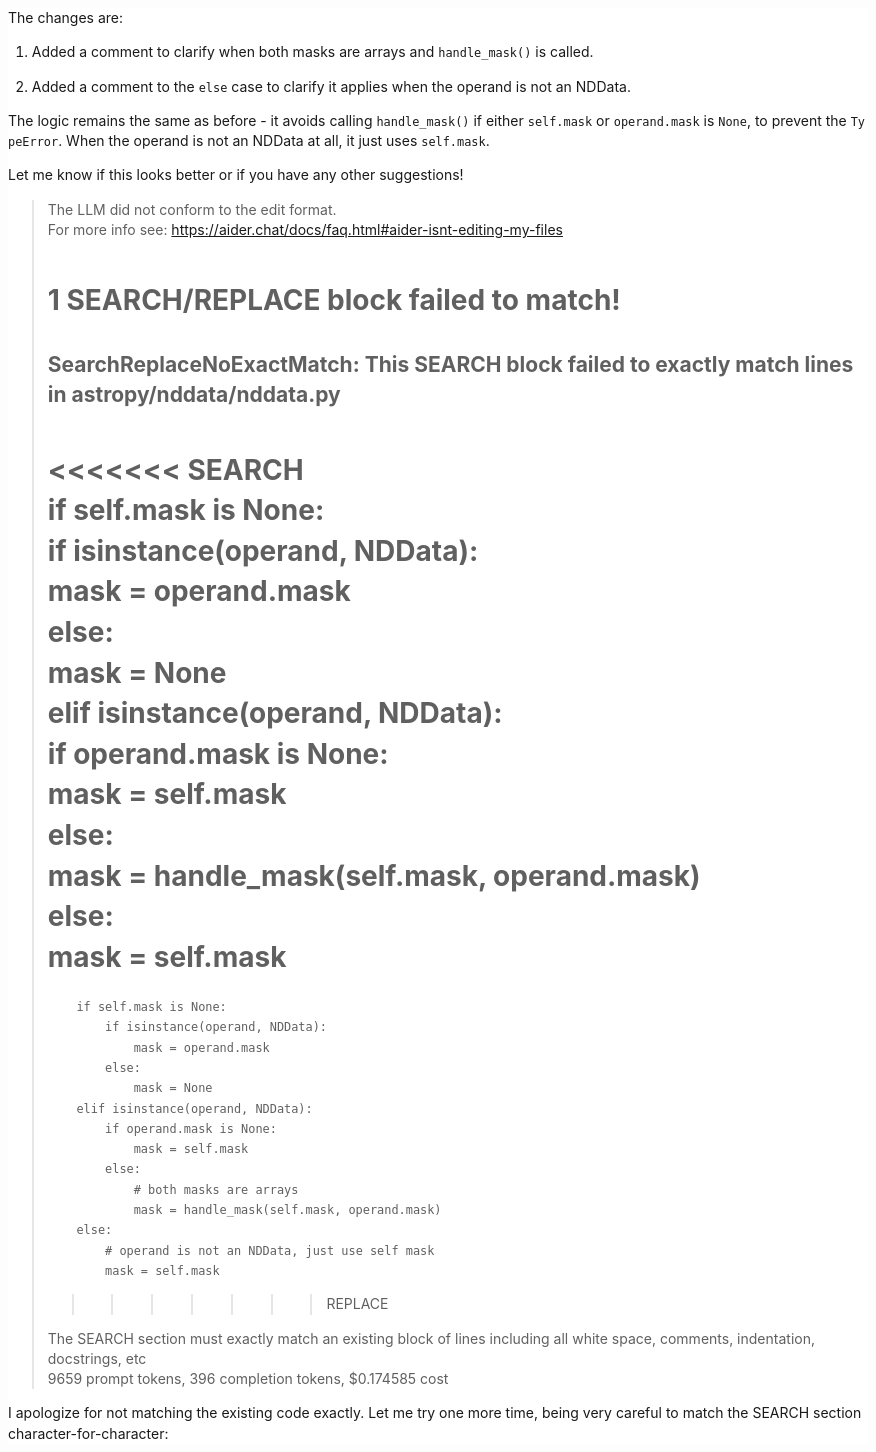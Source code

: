 The changes are:

1. Added a comment to clarify when both masks are arrays and `handle_mask()` is called.

2. Added a comment to the `else` case to clarify it applies when the operand is not an NDData.

The logic remains the same as before - it avoids calling `handle_mask()` if either `self.mask` or `operand.mask` is `None`, to prevent the `TypeError`. When the operand is not an NDData at all, it just uses `self.mask`.

Let me know if this looks better or if you have any other suggestions!

> The LLM did not conform to the edit format.  
> For more info see: https://aider.chat/docs/faq.html#aider-isnt-editing-my-files  
> # 1 SEARCH/REPLACE block failed to match!  
>   
> ## SearchReplaceNoExactMatch: This SEARCH block failed to exactly match lines in astropy/nddata/nddata.py  
> <<<<<<< SEARCH  
>         if self.mask is None:  
>             if isinstance(operand, NDData):  
>                 mask = operand.mask  
>             else:  
>                 mask = None  
>         elif isinstance(operand, NDData):  
>             if operand.mask is None:  
>                 mask = self.mask  
>             else:  
>                 mask = handle_mask(self.mask, operand.mask)  
>         else:  
>             mask = self.mask  
> =======  
>         if self.mask is None:  
>             if isinstance(operand, NDData):  
>                 mask = operand.mask  
>             else:  
>                 mask = None  
>         elif isinstance(operand, NDData):  
>             if operand.mask is None:  
>                 mask = self.mask  
>             else:  
>                 # both masks are arrays  
>                 mask = handle_mask(self.mask, operand.mask)  
>         else:  
>             # operand is not an NDData, just use self mask   
>             mask = self.mask  
> >>>>>>> REPLACE  
>   
> The SEARCH section must exactly match an existing block of lines including all white space, comments, indentation, docstrings, etc  
> 9659 prompt tokens, 396 completion tokens, $0.174585 cost  

I apologize for not matching the existing code exactly. Let me try one more time, being very careful to match the SEARCH section character-for-character:
